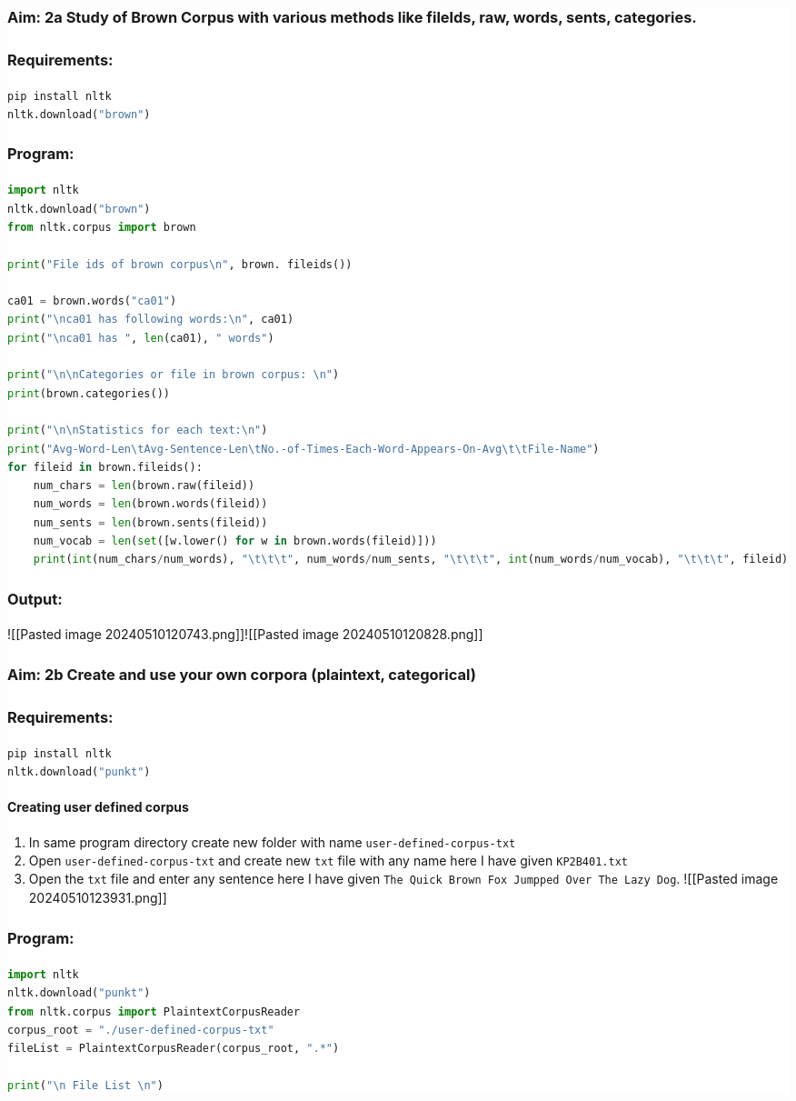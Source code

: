 
### Aim: 2a Study of Brown Corpus with various methods like filelds, raw, words, sents, categories.
### Requirements:
```python
pip install nltk
nltk.download("brown")
```
### Program:
```python
import nltk
nltk.download("brown")
from nltk.corpus import brown

print("File ids of brown corpus\n", brown. fileids())

ca01 = brown.words("ca01")
print("\nca01 has following words:\n", ca01)
print("\nca01 has ", len(ca01), " words")

print("\n\nCategories or file in brown corpus: \n")
print(brown.categories())

print("\n\nStatistics for each text:\n")
print("Avg-Word-Len\tAvg-Sentence-Len\tNo.-of-Times-Each-Word-Appears-On-Avg\t\tFile-Name")
for fileid in brown.fileids():
	num_chars = len(brown.raw(fileid))
	num_words = len(brown.words(fileid))
	num_sents = len(brown.sents(fileid))
	num_vocab = len(set([w.lower() for w in brown.words(fileid)]))
	print(int(num_chars/num_words), "\t\t\t", num_words/num_sents, "\t\t\t", int(num_words/num_vocab), "\t\t\t", fileid)
```
### Output:
![[Pasted image 20240510120743.png]]![[Pasted image 20240510120828.png]]

### Aim: 2b Create and use your own corpora (plaintext, categorical)
### Requirements:
```python
pip install nltk
nltk.download("punkt")
```
#### Creating user defined corpus
1. In same program directory create new folder with name `user-defined-corpus-txt`
2. Open `user-defined-corpus-txt` and create new `txt` file with any name here I have given `KP2B401.txt`
3. Open the `txt` file and enter any sentence here I have given `The Quick Brown Fox Jumpped Over The Lazy Dog`.
![[Pasted image 20240510123931.png]]
### Program:
```python
import nltk
nltk.download("punkt")
from nltk.corpus import PlaintextCorpusReader
corpus_root = "./user-defined-corpus-txt"
fileList = PlaintextCorpusReader(corpus_root, ".*")

print("\n File List \n")
```